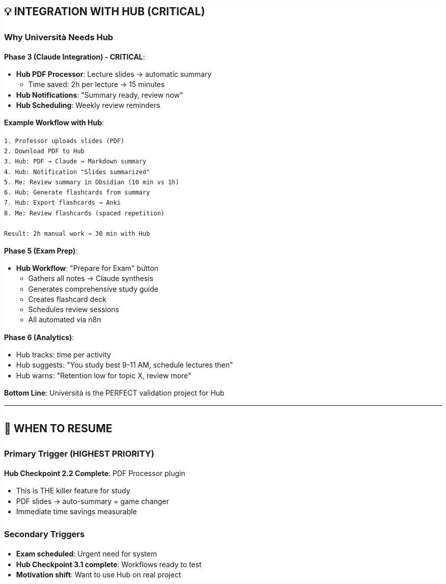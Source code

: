 
## 💡 INTEGRATION WITH HUB (CRITICAL)

### Why Università Needs Hub

**Phase 3 (Claude Integration) - CRITICAL**:
- **Hub PDF Processor**: Lecture slides → automatic summary
  - Time saved: 2h per lecture → 15 minutes
- **Hub Notifications**: "Summary ready, review now"
- **Hub Scheduling**: Weekly review reminders

**Example Workflow with Hub**:
```
1. Professor uploads slides (PDF)
2. Download PDF to Hub
3. Hub: PDF → Claude → Markdown summary
4. Hub: Notification "Slides summarized"
5. Me: Review summary in Obsidian (10 min vs 1h)
6. Hub: Generate flashcards from summary
7. Hub: Export flashcards → Anki
8. Me: Review flashcards (spaced repetition)

Result: 2h manual work → 30 min with Hub
```

**Phase 5 (Exam Prep)**:
- **Hub Workflow**: "Prepare for Exam" button
  - Gathers all notes → Claude synthesis
  - Generates comprehensive study guide
  - Creates flashcard deck
  - Schedules review sessions
  - All automated via n8n

**Phase 6 (Analytics)**:
- Hub tracks: time per activity
- Hub suggests: "You study best 9-11 AM, schedule lectures then"
- Hub warns: "Retention low for topic X, review more"

**Bottom Line**: Università is the PERFECT validation project for Hub

---

## 🎯 WHEN TO RESUME

### Primary Trigger (HIGHEST PRIORITY)
**Hub Checkpoint 2.2 Complete**: PDF Processor plugin
- This is THE killer feature for study
- PDF slides → auto-summary = game changer
- Immediate time savings measurable

### Secondary Triggers
- **Exam scheduled**: Urgent need for system
- **Hub Checkpoint 3.1 complete**: Workflows ready to test
- **Motivation shift**: Want to use Hub on real project
